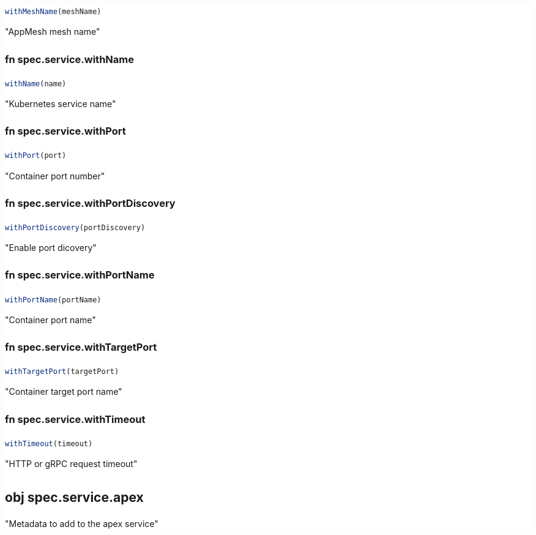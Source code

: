 ```ts
withMeshName(meshName)
```

"AppMesh mesh name"

### fn spec.service.withName

```ts
withName(name)
```

"Kubernetes service name"

### fn spec.service.withPort

```ts
withPort(port)
```

"Container port number"

### fn spec.service.withPortDiscovery

```ts
withPortDiscovery(portDiscovery)
```

"Enable port dicovery"

### fn spec.service.withPortName

```ts
withPortName(portName)
```

"Container port name"

### fn spec.service.withTargetPort

```ts
withTargetPort(targetPort)
```

"Container target port name"

### fn spec.service.withTimeout

```ts
withTimeout(timeout)
```

"HTTP or gRPC request timeout"

## obj spec.service.apex

"Metadata to add to the apex service"
